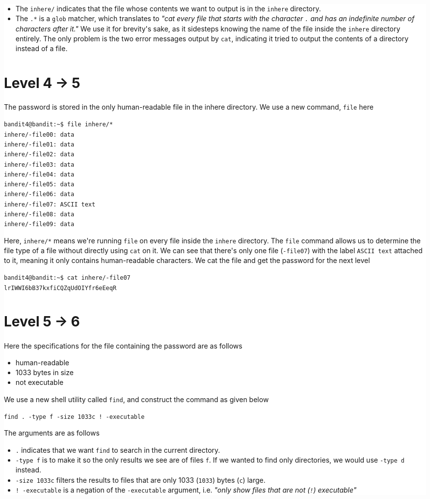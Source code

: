 - The `inhere/` indicates that the file whose contents we want to output is in the `inhere` directory.
- The `.*` is a `glob` matcher, which translates to *"cat every file that starts with the character `.` and has an indefinite number of characters after it."* We use it for brevity's sake, as it sidesteps knowing the name of the file inside the `inhere` directory entirely. The only problem is the two error messages output by `cat`, indicating it tried to output the contents of a directory instead of a file.

# Level 4 → 5

The password is stored in the only human-readable file in the inhere directory. We use a new command, `file` here

```
bandit4@bandit:~$ file inhere/*
inhere/-file00: data
inhere/-file01: data
inhere/-file02: data
inhere/-file03: data
inhere/-file04: data
inhere/-file05: data
inhere/-file06: data
inhere/-file07: ASCII text
inhere/-file08: data
inhere/-file09: data
```

Here, `inhere/*` means we're running `file` on every file inside the `inhere` directory. The `file` command allows us to determine the file type of a file without directly using `cat` on it. We can see that there's only one file (`-file07`) with the label `ASCII text` attached to it, meaning it only contains human-readable characters. We cat the file and get the password for the next level

```
bandit4@bandit:~$ cat inhere/-file07
lrIWWI6bB37kxfiCQZqUdOIYfr6eEeqR
```

# Level 5 → 6

Here the specifications for the file containing the password are as follows

- human-readable
- 1033 bytes in size
- not executable

We use a new shell utility called `find`, and construct the command as given below

```
find . -type f -size 1033c ! -executable
```

The arguments are as follows

- `.` indicates that we want `find` to search in the current directory.
- `-type f` is to make it so the only results we see are of files `f`. If we wanted to find only directories, we would use `-type d` instead.
- `-size 1033c` filters the results to files that are only 1033 (`1033`) bytes (`c`) large.
- `! -executable` is a negation of the `-executable` argument, i.e. *"only show files that are not (`!`) executable"*
